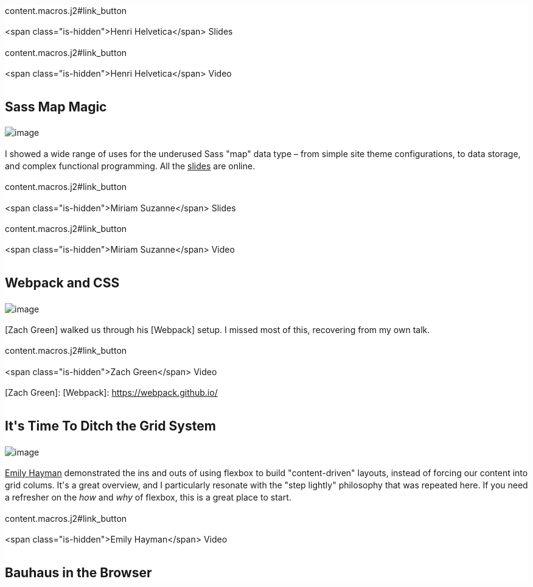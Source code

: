 content.macros.j2\#link\_button

&lt;span class="is-hidden"&gt;Henri Helvetica&lt;/span&gt; Slides

content.macros.j2\#link\_button

&lt;span class="is-hidden"&gt;Henri Helvetica&lt;/span&gt; Video

  [9]: /static/images/blog/2016/cssconf/hh.jpg
  [Henri Helvetica]: http://twitter.com/HenriHelvetica

## Sass Map Magic

![image][10]

I showed a wide range of uses for the underused Sass "map" data type –
from simple site theme configurations, to data storage, and complex
functional programming. All the [slides] are online.

content.macros.j2\#link\_button

&lt;span class="is-hidden"&gt;Miriam Suzanne&lt;/span&gt; Slides

content.macros.j2\#link\_button

&lt;span class="is-hidden"&gt;Miriam Suzanne&lt;/span&gt; Video

  [10]: /static/images/blog/2016/cssconf/mia.jpg
  [slides]: https://oddbooksapp.com/book/sass-map-magic

## Webpack and CSS

![image][11]

[Zach Green] walked us through his [Webpack] setup. I missed most of
this, recovering from my own talk.

content.macros.j2\#link\_button

&lt;span class="is-hidden"&gt;Zach Green&lt;/span&gt; Video

  [11]: /static/images/blog/2016/cssconf/zg.jpg
  [Zach Green]:
  [Webpack]: https://webpack.github.io/

## It's Time To Ditch the Grid System

![image][12]

[Emily Hayman] demonstrated the ins and outs of using flexbox to build
"content-driven" layouts, instead of forcing our content into grid
colums. It's a great overview, and I particularly resonate with the
"step lightly" philosophy that was repeated here. If you need a
refresher on the *how* and *why* of flexbox, this is a great place to
start.

content.macros.j2\#link\_button

&lt;span class="is-hidden"&gt;Emily Hayman&lt;/span&gt; Video

  [12]: /static/images/blog/2016/cssconf/eh.jpg
  [Emily Hayman]: http://twitter.com/eehayman

## Bauhaus in the Browser


  [Nicole Sullivan]: https://twitter.com/stubbornella
  [Bocoup]: https://twitter.com/bocoup
  [Claudina Sarahe]: http://twitter.com/itsmisscs
  [video]: https://youtu.be/MdwtoFt2LOI
  [image]: /static/images/blog/2016/cssconf/sd.jpg
  [Sarah Drasner]: http://twitter.com/sarah_edo
  [CodePen]: http://codepen.io/sdras/
  [1]: /static/images/blog/2016/cssconf/bj.jpg
  [Brian Jordan]: http://twitter.com/bcjordan
  [PhantomJS]: http://phantomjs.org/
  [code.org]: http://code.org
  [2]: /static/images/blog/2016/cssconf/jl.jpg
  [Jessica Lord]: http://twitter.com/jllord
  [Electron]: http://electron.atom.io/
  [3]: /static/images/blog/2016/cssconf/ph.jpg
  [Pete Hunt]: http://twitter.com/floydophone
  [React]: https://facebook.github.io/react/
  [JSX]: https://facebook.github.io/react/docs/jsx-in-depth.html
  [JSX Style]: https://github.com/smyte/jsxstyle
  [4]: /static/images/blog/2016/cssconf/jk.jpg
  [Jen Kramer]: http://twitter.com/jen4web
  [CSS Grid]: https://css-tricks.com/snippets/css/complete-guide-grid/
  [implementations are sparse]: http://caniuse.com/#feat=css-grid
  [5]: /static/images/blog/2016/cssconf/wb.jpg
  [Will Boyd]: http://twitter.com/lonekorean
  [6]: /static/images/blog/2016/cssconf/kg.jpg
  [Keith J. Grant]: http://twitter.com/keithjgrant
  [7]: /static/images/blog/2016/cssconf/lv.jpg
  [Lea Verou]: http://twitter.com/leaverou
  [8]: /static/images/blog/2016/cssconf/ss.jpg
  [Sara Soueidan]: https://twitter.com/sarasoueidan
  [13]: /static/images/blog/2016/cssconf/jm.jpg
  [Justin McDowell]: http://twitter.com/revoltpuppy
  [Bauhaus]: https://en.wikipedia.org/wiki/Bauhaus
  [14]: /static/images/blog/2016/cssconf/ab.jpg
  [Amelia Bellamy-Royds]: http://twitter.com/AmeliasBrain
  [SVG2]: https://www.w3.org/TR/SVG2/
  [15]: /static/images/blog/2016/cssconf/ar.jpg
  [Alisha Ramos]: http://twitter.com/alishalisha
  [watch the video]: https://www.youtube.com/watch?v=PtKOzKNJF-s
  [Black Girls Code]: http://www.blackgirlscode.com/